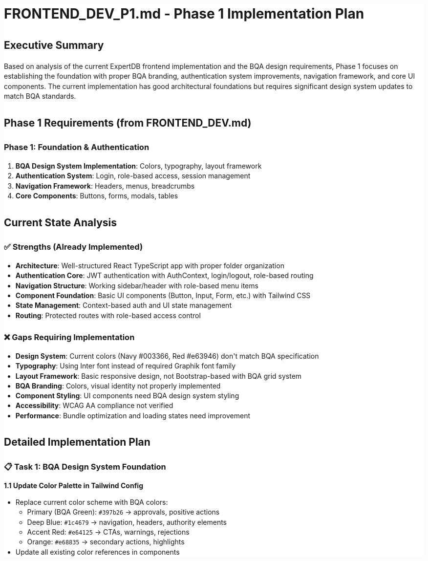 # FRONTEND_DEV_P1.md - Phase 1 Implementation Plan

## Executive Summary

Based on analysis of the current ExpertDB frontend implementation and the BQA design requirements, Phase 1 focuses on establishing the foundation with proper BQA branding, authentication system improvements, navigation framework, and core UI components. The current implementation has good architectural foundations but requires significant design system updates to match BQA standards.

## Phase 1 Requirements (from FRONTEND_DEV.md)

### Phase 1: Foundation & Authentication
1. **BQA Design System Implementation**: Colors, typography, layout framework
2. **Authentication System**: Login, role-based access, session management
3. **Navigation Framework**: Headers, menus, breadcrumbs
4. **Core Components**: Buttons, forms, modals, tables

## Current State Analysis

### ✅ **Strengths (Already Implemented)**
- **Architecture**: Well-structured React TypeScript app with proper folder organization
- **Authentication Core**: JWT authentication with AuthContext, login/logout, role-based routing
- **Navigation Structure**: Working sidebar/header with role-based menu items
- **Component Foundation**: Basic UI components (Button, Input, Form, etc.) with Tailwind CSS
- **State Management**: Context-based auth and UI state management
- **Routing**: Protected routes with role-based access control

### ❌ **Gaps Requiring Implementation**
- **Design System**: Current colors (Navy #003366, Red #e63946) don't match BQA specification
- **Typography**: Using Inter font instead of required Graphik font family
- **Layout Framework**: Basic responsive design, not Bootstrap-based with BQA grid system
- **BQA Branding**: Colors, visual identity not properly implemented
- **Component Styling**: UI components need BQA design system styling
- **Accessibility**: WCAG AA compliance not verified
- **Performance**: Bundle optimization and loading states need improvement

## Detailed Implementation Plan

### 📋 **Task 1: BQA Design System Foundation**

**1.1 Update Color Palette in Tailwind Config**
- Replace current color scheme with BQA colors:
  - Primary (BQA Green): `#397b26` → approvals, positive actions
  - Deep Blue: `#1c4679` → navigation, headers, authority elements  
  - Accent Red: `#e64125` → CTAs, warnings, rejections
  - Orange: `#e68835` → secondary actions, highlights
- Update all existing color references in components
